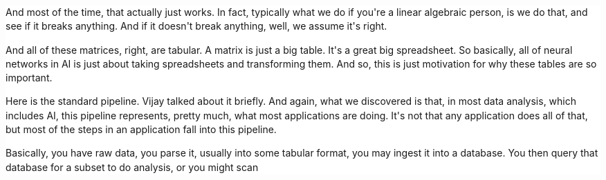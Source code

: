   <span m="2026580">And</span> <span m="2027000">most</span> <span m="2027270">of</span>
  <span m="2027330">the</span> <span m="2027420">time,</span> <span m="2028080">that</span>
  <span m="2028290">actually</span> <span m="2028560">just</span> <span m="2028740">works.</span>
  <span m="2029790">In</span> <span m="2029880">fact,</span> <span m="2030490">typically</span>
  <span m="2030780">what</span> <span m="2030930">we</span> <span m="2031050">do</span>
  <span m="2031290">if</span> <span m="2031400">you're</span> <span m="2031650">a</span>
  <span m="2031740">linear</span> <span m="2032010">algebraic</span> <span m="2032820">person,</span>
  <span m="2033270">is</span> <span m="2033730">we</span> <span m="2033780">do</span>
  <span m="2033960">that,</span> <span m="2034500">and</span> <span m="2034830">see</span>
  <span m="2035100">if</span> <span m="2035220">it</span> <span m="2035460">breaks</span>
  <span m="2035880">anything.</span> <span m="2036360">And</span> <span m="2036450">if</span>
  <span m="2036540">it</span> <span m="2036600">doesn't</span> <span m="2036870">break</span>
  <span m="2037140">anything,</span> <span m="2037530">well,</span> <span m="2037680">we</span>
  <span m="2037780">assume</span> <span m="2038040">it's</span> <span m="2038160">right.</span></p><p><span
  m="2038970">And</span> <span m="2039180">all</span> <span m="2039460">of</span>
  <span m="2039510">these</span> <span m="2039720">matrices,</span> <span m="2040840">right,</span>
  <span m="2041520">are</span> <span m="2041670">tabular.</span> <span m="2042600">A</span>
  <span m="2042990">matrix</span> <span m="2043410">is</span> <span m="2043530">just</span>
  <span m="2043710">a</span> <span m="2043770">big</span> <span m="2044010">table.</span>
  <span m="2044490">It's</span> <span m="2044670">a</span> <span m="2044740">great</span>
  <span m="2045060">big</span> <span m="2045270">spreadsheet.</span> <span m="2046530">So</span>
  <span m="2047460">basically,</span> <span m="2048540">all</span> <span m="2048989">of</span>
  <span m="2049350">neural</span> <span m="2049679">networks</span> <span m="2050070">in</span>
  <span m="2050190">AI</span> <span m="2050550">is</span> <span m="2050730">just</span>
  <span m="2050969">about</span> <span m="2051210">taking</span> <span m="2051630">spreadsheets</span>
  <span m="2052530">and</span> <span m="2052650">transforming</span> <span m="2053489">them.</span>
  <span m="2054699">And</span> <span m="2054810">so,</span> <span m="2055260">this</span>
  <span m="2055500">is</span> <span m="2055590">just</span> <span m="2055800">motivation</span>
  <span m="2056460">for</span> <span m="2056639">why</span> <span m="2056909">these</span>
  <span m="2057120">tables</span> <span m="2057540">are</span> <span m="2057630">so</span>
  <span m="2057810">important.</span></p><p><span m="2059040">Here</span> <span m="2059239">is</span>
  <span m="2059400">the</span> <span m="2059520">standard</span> <span m="2060000">pipeline.</span>
  <span m="2060620">Vijay</span> <span m="2060989">talked</span> <span m="2061380">about</span>
  <span m="2061679">it</span> <span m="2062130">briefly.</span> <span m="2063179">And</span>
  <span m="2063389">again,</span> <span m="2063750">what</span> <span m="2063900">we</span>
  <span m="2064080">discovered</span> <span m="2065190">is</span> <span m="2065370">that,</span>
  <span m="2065520">in</span> <span m="2065730">most</span> <span m="2066120">data</span>
  <span m="2066449">analysis,</span> <span m="2067360">which</span> <span m="2067469">includes</span>
  <span m="2068040">AI,</span> <span m="2069179">this</span> <span m="2069510">pipeline</span>
  <span m="2070320">represents,</span> <span m="2071610">pretty</span> <span m="2072000">much,</span>
  <span m="2072420">what</span> <span m="2072659">most</span> <span m="2073080">applications</span>
  <span m="2073830">are</span> <span m="2073889">doing.</span> <span m="2074219">It's</span>
  <span m="2074370">not</span> <span m="2074580">that</span> <span m="2074699">any</span>
  <span m="2074969">application</span> <span m="2075610">does</span> <span m="2075900">all</span>
  <span m="2076170">of</span> <span m="2076290">that,</span> <span m="2076989">but</span>
  <span m="2077040">most</span> <span m="2077409">of</span> <span m="2077460">the</span>
  <span m="2077550">steps</span> <span m="2077940">in</span> <span m="2078030">an</span>
  <span m="2078139">application</span> <span m="2078780">fall</span> <span m="2079199">into</span>
  <span m="2079500">this</span> <span m="2079770">pipeline.</span></p><p><span m="2080610">Basically,</span>
  <span m="2081060">you</span> <span m="2081179">have</span> <span m="2081429">raw</span>
  <span m="2081690">data,</span> <span m="2082440">you</span> <span m="2082560">parse</span>
  <span m="2083040">it,</span> <span m="2083159">usually</span> <span m="2083550">into</span>
  <span m="2083730">some</span> <span m="2083969">tabular</span> <span m="2084420">format,</span>
  <span m="2085199">you</span> <span m="2085350">may</span> <span m="2085540">ingest
  it</span> <span m="2086159">into</span> <span m="2086460">a</span> <span m="2086520">database.</span>
  <span m="2087639">You</span> <span m="2087739">then</span> <span m="2088110">query</span>
  <span m="2088620">that</span> <span m="2088830">database</span> <span m="2089400">for</span>
  <span m="2089610">a</span> <span m="2089670">subset</span> <span m="2090330">to</span>
  <span m="2090630">do</span> <span m="2090780">analysis,</span> <span m="2091690">or</span>
  <span m="2091949">you</span> <span m="2092100">might</span> <span m="2092340">scan</span>